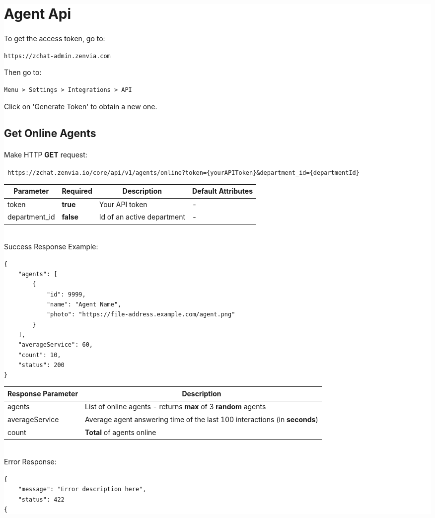 # Agent Api
To get the access token, go to:
```
https://zchat-admin.zenvia.com
```
Then go to:
```
Menu > Settings > Integrations > API
```
Click on 'Generate Token' to obtain a new one.
## Get Online Agents
 Make HTTP **GET** request:
```
 https://zchat.zenvia.io/core/api/v1/agents/online?token={yourAPIToken}&department_id={departmentId}
```
| Parameter  | Required  | Description | Default Attributes |
| ------------ | ------------ | ------------ | ------------ |
| token | **true** | Your API token | - |
| department_id | **false** | Id of an active department | - |

<br> Success Response Example:
```
{
    "agents": [
        {
            "id": 9999,
            "name": "Agent Name",
            "photo": "https://file-address.example.com/agent.png"
        }
    ],
    "averageService": 60,
    "count": 10,
    "status": 200
}
```
Response Parameter  | Description |
------------  | -------------
agents | List of online agents - returns **max** of 3 **random** agents
averageService | Average agent answering time of the last 100 interactions (in **seconds**)
count | **Total** of agents online

<br> Error Response:
```
{
    "message": "Error description here",
    "status": 422
{
```
